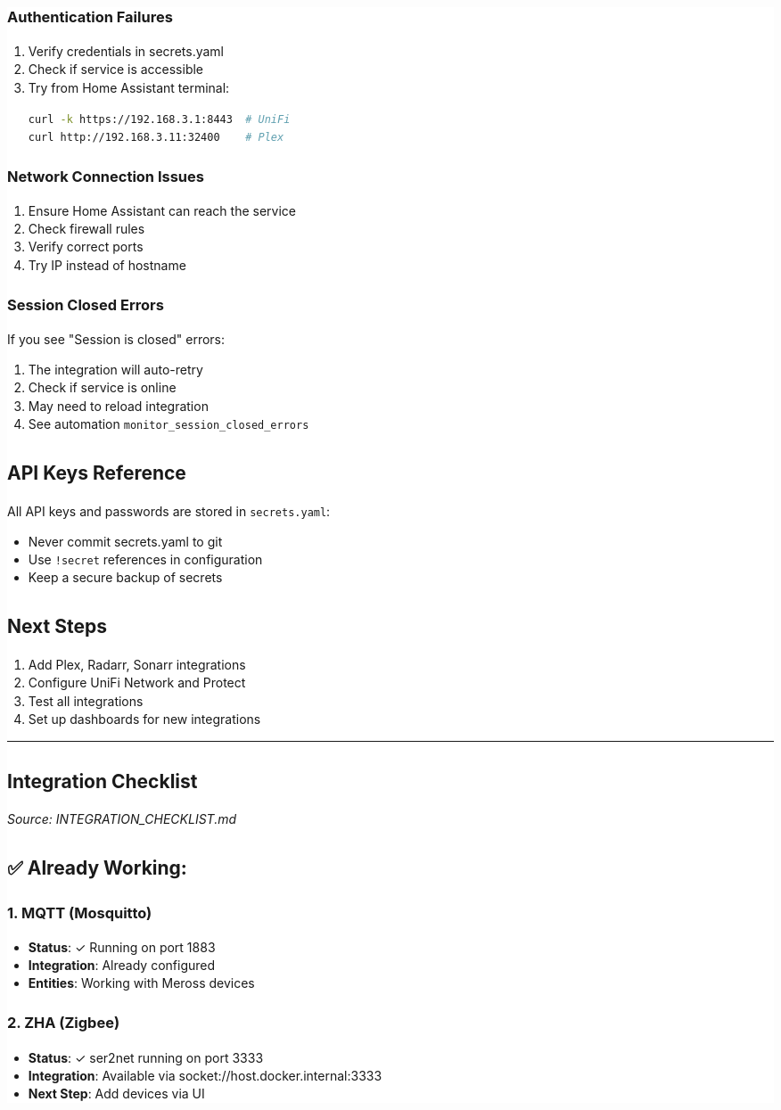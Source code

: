 ### Authentication Failures
1. Verify credentials in secrets.yaml
2. Check if service is accessible
3. Try from Home Assistant terminal:
   ```bash
   curl -k https://192.168.3.1:8443  # UniFi
   curl http://192.168.3.11:32400    # Plex
   ```

### Network Connection Issues
1. Ensure Home Assistant can reach the service
2. Check firewall rules
3. Verify correct ports
4. Try IP instead of hostname

### Session Closed Errors
If you see "Session is closed" errors:
1. The integration will auto-retry
2. Check if service is online
3. May need to reload integration
4. See automation `monitor_session_closed_errors`

## API Keys Reference
All API keys and passwords are stored in `secrets.yaml`:
- Never commit secrets.yaml to git
- Use `!secret` references in configuration
- Keep a secure backup of secrets

## Next Steps
1. Add Plex, Radarr, Sonarr integrations
2. Configure UniFi Network and Protect
3. Test all integrations
4. Set up dashboards for new integrations

---

## Integration Checklist
*Source: INTEGRATION_CHECKLIST.md*

## ✅ Already Working:

### 1. **MQTT (Mosquitto)**
- **Status**: ✓ Running on port 1883
- **Integration**: Already configured
- **Entities**: Working with Meross devices

### 2. **ZHA (Zigbee)**
- **Status**: ✓ ser2net running on port 3333
- **Integration**: Available via socket://host.docker.internal:3333
- **Next Step**: Add devices via UI
